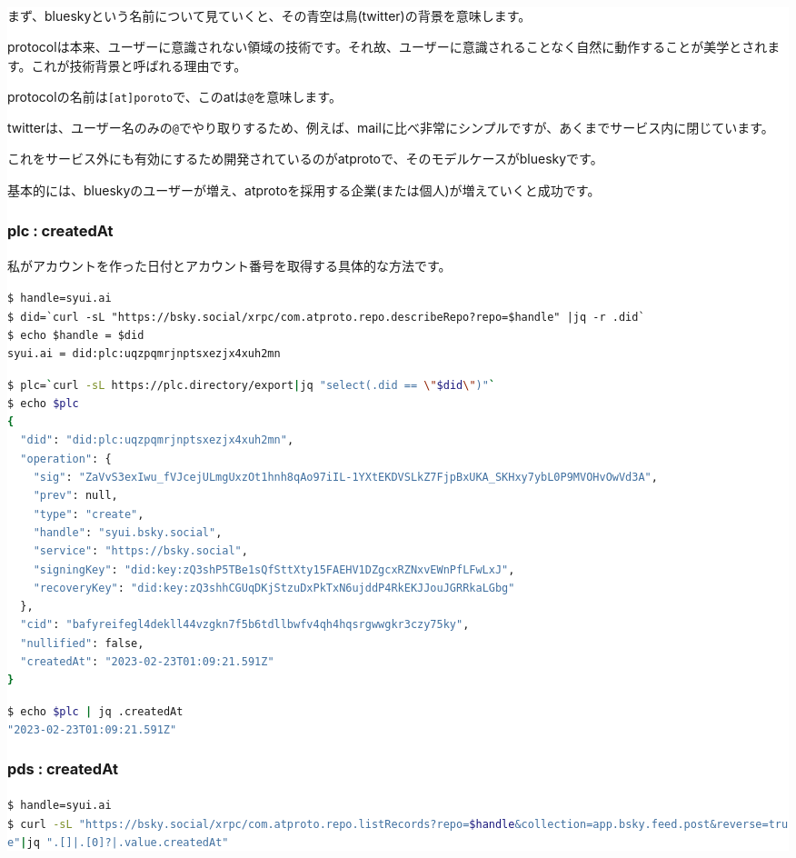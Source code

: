 まず、blueskyという名前について見ていくと、その青空は鳥(twitter)の背景を意味します。

protocolは本来、ユーザーに意識されない領域の技術です。それ故、ユーザーに意識されることなく自然に動作することが美学とされます。これが技術背景と呼ばれる理由です。

protocolの名前は`[at]poroto`で、このatは`@`を意味します。

twitterは、ユーザー名のみの`@`でやり取りするため、例えば、mailに比べ非常にシンプルですが、あくまでサービス内に閉じています。

これをサービス外にも有効にするため開発されているのがatprotoで、そのモデルケースがblueskyです。

基本的には、blueskyのユーザーが増え、atprotoを採用する企業(または個人)が増えていくと成功です。

### plc : createdAt

私がアカウントを作った日付とアカウント番号を取得する具体的な方法です。

```sh:did.t
$ handle=syui.ai
$ did=`curl -sL "https://bsky.social/xrpc/com.atproto.repo.describeRepo?repo=$handle" |jq -r .did`
$ echo $handle = $did
syui.ai = did:plc:uqzpqmrjnptsxezjx4xuh2mn
```

```sh
$ plc=`curl -sL https://plc.directory/export|jq "select(.did == \"$did\")"`
$ echo $plc
{
  "did": "did:plc:uqzpqmrjnptsxezjx4xuh2mn",
  "operation": {
    "sig": "ZaVvS3exIwu_fVJcejULmgUxzOt1hnh8qAo97iIL-1YXtEKDVSLkZ7FjpBxUKA_SKHxy7ybL0P9MVOHvOwVd3A",
    "prev": null,
    "type": "create",
    "handle": "syui.bsky.social",
    "service": "https://bsky.social",
    "signingKey": "did:key:zQ3shP5TBe1sQfSttXty15FAEHV1DZgcxRZNxvEWnPfLFwLxJ",
    "recoveryKey": "did:key:zQ3shhCGUqDKjStzuDxPkTxN6ujddP4RkEKJJouJGRRkaLGbg"
  },
  "cid": "bafyreifegl4dekll44vzgkn7f5b6tdllbwfv4qh4hqsrgwwgkr3czy75ky",
  "nullified": false,
  "createdAt": "2023-02-23T01:09:21.591Z"
}
```

```sh
$ echo $plc | jq .createdAt
"2023-02-23T01:09:21.591Z"
```

### pds : createdAt

```sh
$ handle=syui.ai
$ curl -sL "https://bsky.social/xrpc/com.atproto.repo.listRecords?repo=$handle&collection=app.bsky.feed.post&reverse=true"|jq ".[]|.[0]?|.value.createdAt"
```
